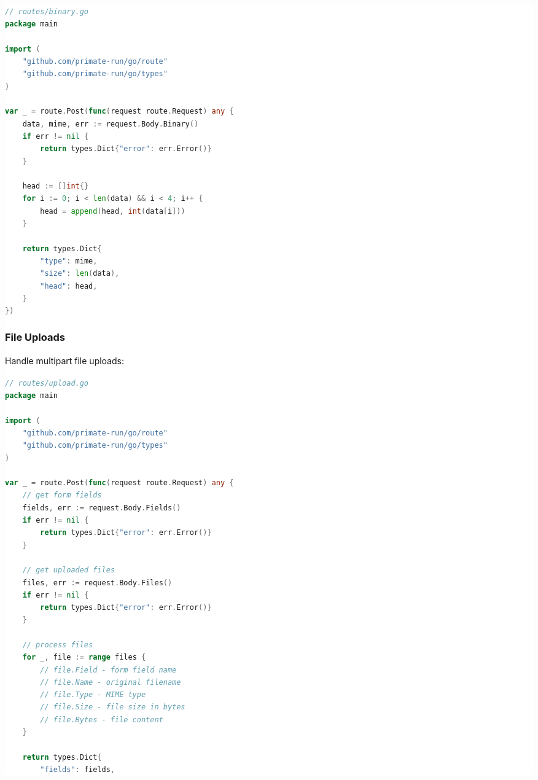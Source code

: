 ```go
// routes/binary.go
package main

import (
    "github.com/primate-run/go/route"
    "github.com/primate-run/go/types"
)

var _ = route.Post(func(request route.Request) any {
    data, mime, err := request.Body.Binary()
    if err != nil {
        return types.Dict{"error": err.Error()}
    }

    head := []int{}
    for i := 0; i < len(data) && i < 4; i++ {
        head = append(head, int(data[i]))
    }

    return types.Dict{
        "type": mime,
        "size": len(data),
        "head": head,
    }
})
```

### File Uploads

Handle multipart file uploads:

```go
// routes/upload.go
package main

import (
    "github.com/primate-run/go/route"
    "github.com/primate-run/go/types"
)

var _ = route.Post(func(request route.Request) any {
    // get form fields
    fields, err := request.Body.Fields()
    if err != nil {
        return types.Dict{"error": err.Error()}
    }

    // get uploaded files
    files, err := request.Body.Files()
    if err != nil {
        return types.Dict{"error": err.Error()}
    }

    // process files
    for _, file := range files {
        // file.Field - form field name
        // file.Name - original filename
        // file.Type - MIME type
        // file.Size - file size in bytes
        // file.Bytes - file content
    }

    return types.Dict{
        "fields": fields,
```

[Documentation]: https://go.dev
